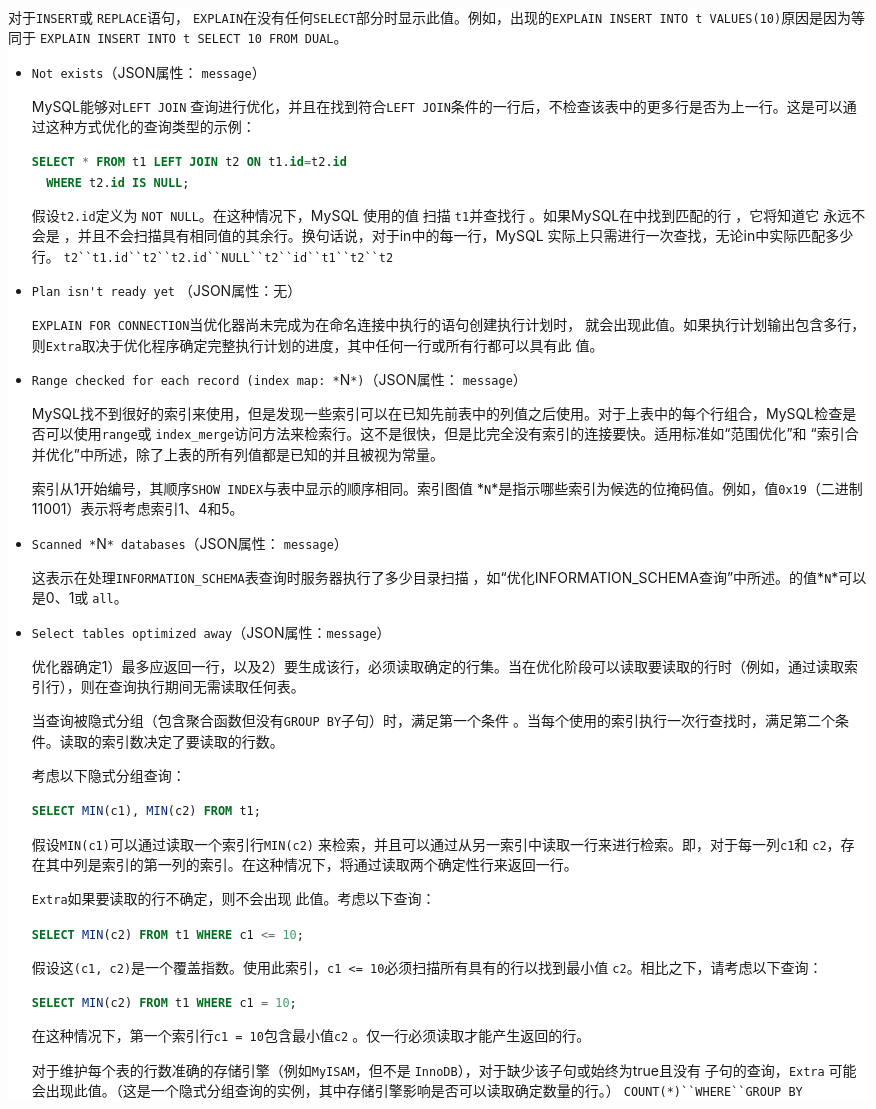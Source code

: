   对于`INSERT`或 `REPLACE`语句， `EXPLAIN`在没有任何`SELECT`部分时显示此值。例如，出现的`EXPLAIN INSERT INTO t VALUES(10)`原因是因为等同于 `EXPLAIN INSERT INTO t SELECT 10 FROM DUAL`。

- `Not exists`（JSON属性： `message`）

  MySQL能够对`LEFT JOIN` 查询进行优化，并且在找到符合`LEFT JOIN`条件的一行后，不检查该表中的更多行是否为上一行。这是可以通过这种方式优化的查询类型的示例：

  ```sql
  SELECT * FROM t1 LEFT JOIN t2 ON t1.id=t2.id
    WHERE t2.id IS NULL;
  ```

  假设`t2.id`定义为 `NOT NULL`。在这种情况下，MySQL 使用的值 扫描 `t1`并查找行 。如果MySQL在中找到匹配的行 ，它将知道它 永远不会是 ，并且不会扫描具有相同值的其余行。换句话说，对于in中的每一行，MySQL 实际上只需进行一次查找，无论in中实际匹配多少行。 `t2``t1.id``t2``t2.id``NULL``t2``id``t1``t2``t2`

- `Plan isn't ready yet` （JSON属性：无）

  `EXPLAIN FOR CONNECTION`当优化器尚未完成为在命名连接中执行的语句创建执行计划时， 就会出现此值。如果执行计划输出包含多行，则`Extra`取决于优化程序确定完整执行计划的进度，其中任何一行或所有行都可以具有此 值。

- `Range checked for each record (index map: *`N`*)`（JSON属性： `message`）

  MySQL找不到很好的索引来使用，但是发现一些索引可以在已知先前表中的列值之后使用。对于上表中的每个行组合，MySQL检查是否可以使用`range`或 `index_merge`访问方法来检索行。这不是很快，但是比完全没有索引的连接要快。适用标准如“范围优化”和 “索引合并优化”中所述，除了上表的所有列值都是已知的并且被视为常量。

  索引从1开始编号，其顺序`SHOW INDEX`与表中显示的顺序相同。索引图值 *`N`*是指示哪些索引为候选的位掩码值。例如，值`0x19`（二进制11001）表示将考虑索引1、4和5。

- `Scanned *`N`* databases`（JSON属性： `message`）

  这表示在处理`INFORMATION_SCHEMA`表查询时服务器执行了多少目录扫描 ，如“优化INFORMATION_SCHEMA查询”中所述。的值*`N`*可以是0、1或 `all`。

- `Select tables optimized away`（JSON属性：`message`）

  优化器确定1）最多应返回一行，以及2）要生成该行，必须读取确定的行集。当在优化阶段可以读取要读取的行时（例如，通过读取索引行），则在查询执行期间无需读取任何表。

  当查询被隐式分组（包含聚合函数但没有`GROUP BY`子句）时，满足第一个条件 。当每个使用的索引执行一次行查找时，满足第二个条件。读取的索引数决定了要读取的行数。

  考虑以下隐式分组查询：

  ```sql
  SELECT MIN(c1), MIN(c2) FROM t1;
  ```

  假设`MIN(c1)`可以通过读取一个索引行`MIN(c2)` 来检索，并且可以通过从另一索引中读取一行来进行检索。即，对于每一列`c1`和 `c2`，存在其中列是索引的第一列的索引。在这种情况下，将通过读取两个确定性行来返回一行。

  `Extra`如果要读取的行不确定，则不会出现 此值。考虑以下查询：

  ```sql
  SELECT MIN(c2) FROM t1 WHERE c1 <= 10;
  ```

  假设这`(c1, c2)`是一个覆盖指数。使用此索引，`c1 <= 10`必须扫描所有具有的行以找到最小值 `c2`。相比之下，请考虑以下查询：

  ```sql
  SELECT MIN(c2) FROM t1 WHERE c1 = 10;
  ```

  在这种情况下，第一个索引行`c1 = 10`包含最小值`c2` 。仅一行必须读取才能产生返回的行。

  对于维护每个表的行数准确的存储引擎（例如`MyISAM`，但不是 `InnoDB`），对于缺少该子句或始终为true且没有 子句的查询，`Extra` 可能会出现此值。（这是一个隐式分组查询的实例，其中存储引擎影响是否可以读取确定数量的行。） `COUNT(*)``WHERE``GROUP BY`
